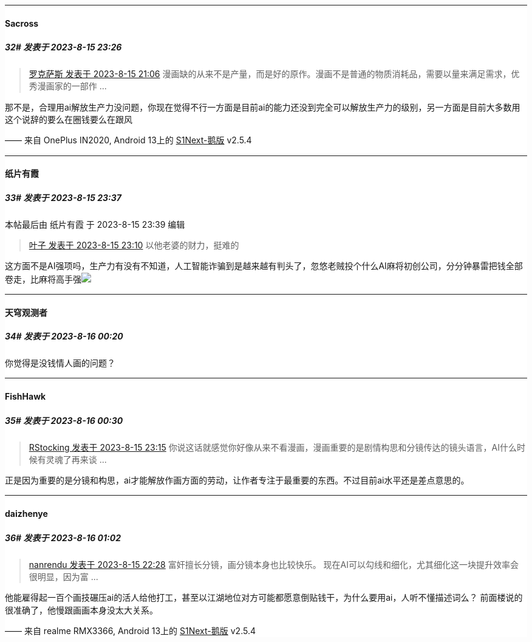 *****

####  Sacross  
##### 32#       发表于 2023-8-15 23:26

<blockquote><a href="httphttps://bbs.saraba1st.com/2b/forum.php?mod=redirect&amp;goto=findpost&amp;pid=62039845&amp;ptid=2148549" target="_blank">罗克萨斯 发表于 2023-8-15 21:06</a>
漫画缺的从来不是产量，而是好的原作。漫画不是普通的物质消耗品，需要以量来满足需求，优秀漫画家的一部作 ...</blockquote>
那不是，合理用ai解放生产力没问题，你现在觉得不行一方面是目前ai的能力还没到完全可以解放生产力的级别，另一方面是目前大多数用这个说辞的要么在圈钱要么在跟风

—— 来自 OnePlus IN2020, Android 13上的 [S1Next-鹅版](https://github.com/ykrank/S1-Next/releases) v2.5.4

*****

####  纸片有霞  
##### 33#       发表于 2023-8-15 23:37

 本帖最后由 纸片有霞 于 2023-8-15 23:39 编辑 
<blockquote><a href="httphttps://bbs.saraba1st.com/2b/forum.php?mod=redirect&amp;goto=findpost&amp;pid=62041257&amp;ptid=2148549" target="_blank">叶子 发表于 2023-8-15 23:10</a>
以他老婆的财力，挺难的</blockquote>
这方面不是AI强项吗，生产力有没有不知道，人工智能诈骗到是越来越有判头了，忽悠老贼投个什么AI麻将初创公司，分分钟暴雷把钱全部卷走，比麻将高手强<img src="https://static.saraba1st.com/image/smiley/face2017/037.png" referrerpolicy="no-referrer">

*****

####  天穹观测者  
##### 34#       发表于 2023-8-16 00:20

你觉得是没钱情人画的问题？

*****

####  FishHawk  
##### 35#       发表于 2023-8-16 00:30

<blockquote><a href="httphttps://bbs.saraba1st.com/2b/forum.php?mod=redirect&amp;goto=findpost&amp;pid=62041308&amp;ptid=2148549" target="_blank">RStocking 发表于 2023-8-15 23:15</a>
你说这话就感觉你好像从来不看漫画，漫画重要的是剧情构思和分镜传达的镜头语言，AI什么时候有灵魂了再来谈 ...</blockquote>
正是因为重要的是分镜和构思，ai才能解放作画方面的劳动，让作者专注于最重要的东西。不过目前ai水平还是差点意思的。

*****

####  daizhenye  
##### 36#       发表于 2023-8-16 01:02

<blockquote><a href="httphttps://bbs.saraba1st.com/2b/forum.php?mod=redirect&amp;goto=findpost&amp;pid=62040789&amp;ptid=2148549" target="_blank">nanrendu 发表于 2023-8-15 22:28</a>
富奸擅长分镜，画分镜本身也比较快乐。
现在AI可以勾线和细化，尤其细化这一块提升效率会很明显，因为富 ...</blockquote>
他能雇得起一百个画技碾压ai的活人给他打工，甚至以江湖地位对方可能都愿意倒贴钱干，为什么要用ai，人听不懂描述词么？
前面楼说的很准确了，他慢跟画画本身没太大关系。

—— 来自 realme RMX3366, Android 13上的 [S1Next-鹅版](https://github.com/ykrank/S1-Next/releases) v2.5.4
